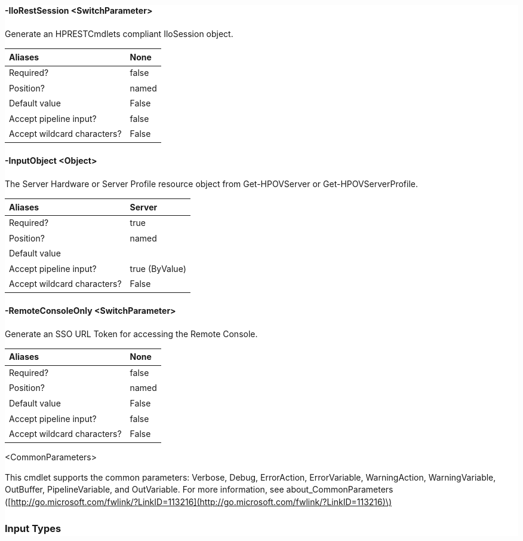 #### -IloRestSession &lt;SwitchParameter&gt; 

Generate an HPRESTCmdlets compliant IloSession object.

| Aliases | None |
| :--- | :--- |
| Required? | false |
| Position? | named |
| Default value | False |
| Accept pipeline input? | false |
| Accept wildcard characters?    | False |

#### -InputObject &lt;Object&gt; 

The Server Hardware or Server Profile resource object from Get-HPOVServer or Get-HPOVServerProfile.

| Aliases | Server |
| :--- | :--- |
| Required? | true |
| Position? | named |
| Default value |  |
| Accept pipeline input? | true \(ByValue\) |
| Accept wildcard characters?    | False |

#### -RemoteConsoleOnly &lt;SwitchParameter&gt; 

Generate an SSO URL Token for accessing the Remote Console.

| Aliases | None |
| :--- | :--- |
| Required? | false |
| Position? | named |
| Default value | False |
| Accept pipeline input? | false |
| Accept wildcard characters?    | False |

&lt;CommonParameters&gt;

This cmdlet supports the common parameters: Verbose, Debug, ErrorAction, ErrorVariable, WarningAction, WarningVariable, OutBuffer, PipelineVariable, and OutVariable. For more information, see about\_CommonParameters \([http://go.microsoft.com/fwlink/?LinkID=113216](http://go.microsoft.com/fwlink/?LinkID=113216)\)

### Input Types
